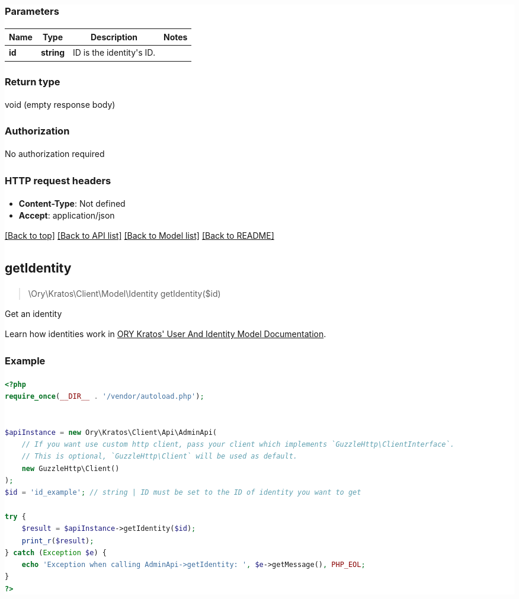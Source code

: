### Parameters


Name | Type | Description  | Notes
------------- | ------------- | ------------- | -------------
 **id** | **string**| ID is the identity&#39;s ID. |

### Return type

void (empty response body)

### Authorization

No authorization required

### HTTP request headers

- **Content-Type**: Not defined
- **Accept**: application/json

[[Back to top]](#) [[Back to API list]](../../README.md#documentation-for-api-endpoints)
[[Back to Model list]](../../README.md#documentation-for-models)
[[Back to README]](../../README.md)


## getIdentity

> \Ory\Kratos\Client\Model\Identity getIdentity($id)

Get an identity

Learn how identities work in [ORY Kratos' User And Identity Model Documentation](https://www.ory.sh/docs/next/kratos/concepts/identity-user-model).

### Example

```php
<?php
require_once(__DIR__ . '/vendor/autoload.php');


$apiInstance = new Ory\Kratos\Client\Api\AdminApi(
    // If you want use custom http client, pass your client which implements `GuzzleHttp\ClientInterface`.
    // This is optional, `GuzzleHttp\Client` will be used as default.
    new GuzzleHttp\Client()
);
$id = 'id_example'; // string | ID must be set to the ID of identity you want to get

try {
    $result = $apiInstance->getIdentity($id);
    print_r($result);
} catch (Exception $e) {
    echo 'Exception when calling AdminApi->getIdentity: ', $e->getMessage(), PHP_EOL;
}
?>
```
